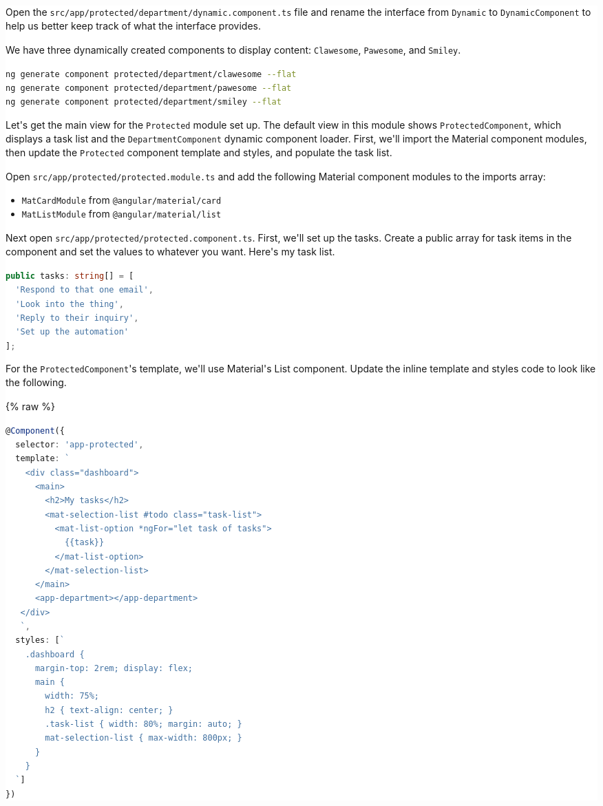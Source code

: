 Open the `src/app/protected/department/dynamic.component.ts` file and rename the interface from `Dynamic` to `DynamicComponent` to help us better keep track of what the interface provides.

We have three dynamically created components to display content: `Clawesome`, `Pawesome`, and `Smiley`.

```bash
ng generate component protected/department/clawesome --flat
ng generate component protected/department/pawesome --flat
ng generate component protected/department/smiley --flat
```

Let's get the main view for the `Protected` module set up. The default view in this module shows `ProtectedComponent`, which displays a task list and the `DepartmentComponent` dynamic component loader. First, we'll import the Material component modules, then update the `Protected` component template and styles, and populate the task list.

Open `src/app/protected/protected.module.ts` and add the following Material component modules to the imports array:
* `MatCardModule` from `@angular/material/card`
* `MatListModule` from `@angular/material/list`
 
Next open `src/app/protected/protected.component.ts`. First, we'll set up the tasks. Create a public array for task items in the component and set the values to whatever you want. Here's my task list.

```ts
public tasks: string[] = [
  'Respond to that one email',
  'Look into the thing',
  'Reply to their inquiry',
  'Set up the automation'
];
```

For the `ProtectedComponent`'s template, we'll use Material's List component. Update the inline template and styles code to look like the following.

{% raw %}
```ts
@Component({  
  selector: 'app-protected',  
  template: `  
    <div class="dashboard">
      <main>
        <h2>My tasks</h2>
        <mat-selection-list #todo class="task-list">
          <mat-list-option *ngFor="let task of tasks">  
            {{task}}  
          </mat-list-option>
        </mat-selection-list>
      </main>
      <app-department></app-department>  
   </div>
   `,  
  styles: [`  
    .dashboard { 
      margin-top: 2rem; display: flex;  
      main { 
        width: 75%;
        h2 { text-align: center; }
        .task-list { width: 80%; margin: auto; }
        mat-selection-list { max-width: 800px; }
      }
    }
  `]  
})
```